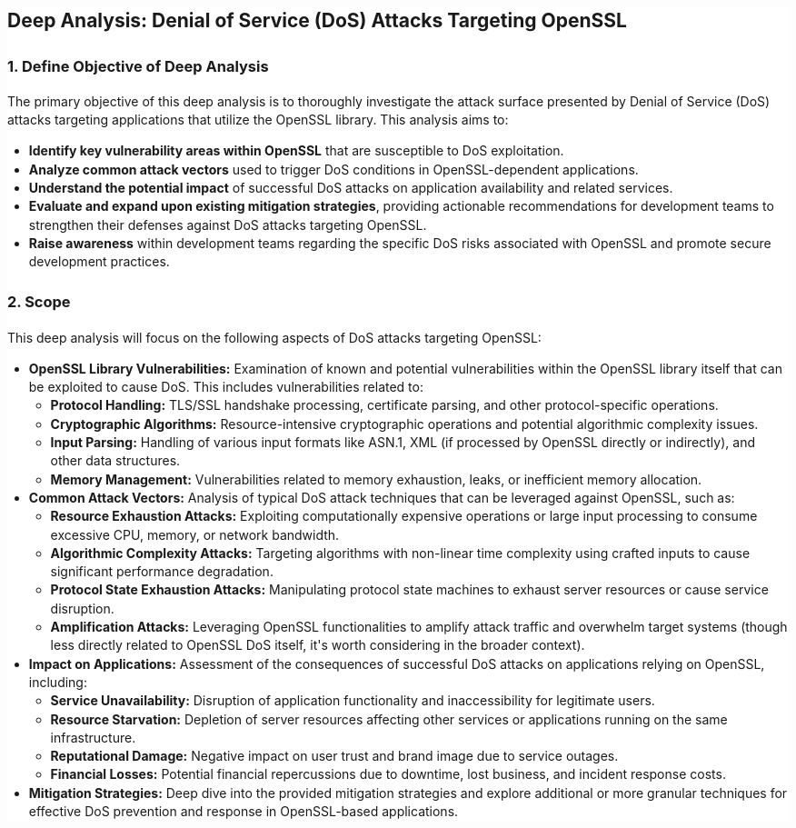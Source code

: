 ## Deep Analysis: Denial of Service (DoS) Attacks Targeting OpenSSL

### 1. Define Objective of Deep Analysis

The primary objective of this deep analysis is to thoroughly investigate the attack surface presented by Denial of Service (DoS) attacks targeting applications that utilize the OpenSSL library. This analysis aims to:

* **Identify key vulnerability areas within OpenSSL** that are susceptible to DoS exploitation.
* **Analyze common attack vectors** used to trigger DoS conditions in OpenSSL-dependent applications.
* **Understand the potential impact** of successful DoS attacks on application availability and related services.
* **Evaluate and expand upon existing mitigation strategies**, providing actionable recommendations for development teams to strengthen their defenses against DoS attacks targeting OpenSSL.
* **Raise awareness** within development teams regarding the specific DoS risks associated with OpenSSL and promote secure development practices.

### 2. Scope

This deep analysis will focus on the following aspects of DoS attacks targeting OpenSSL:

* **OpenSSL Library Vulnerabilities:** Examination of known and potential vulnerabilities within the OpenSSL library itself that can be exploited to cause DoS. This includes vulnerabilities related to:
    * **Protocol Handling:** TLS/SSL handshake processing, certificate parsing, and other protocol-specific operations.
    * **Cryptographic Algorithms:** Resource-intensive cryptographic operations and potential algorithmic complexity issues.
    * **Input Parsing:** Handling of various input formats like ASN.1, XML (if processed by OpenSSL directly or indirectly), and other data structures.
    * **Memory Management:** Vulnerabilities related to memory exhaustion, leaks, or inefficient memory allocation.
* **Common Attack Vectors:** Analysis of typical DoS attack techniques that can be leveraged against OpenSSL, such as:
    * **Resource Exhaustion Attacks:** Exploiting computationally expensive operations or large input processing to consume excessive CPU, memory, or network bandwidth.
    * **Algorithmic Complexity Attacks:** Targeting algorithms with non-linear time complexity using crafted inputs to cause significant performance degradation.
    * **Protocol State Exhaustion Attacks:** Manipulating protocol state machines to exhaust server resources or cause service disruption.
    * **Amplification Attacks:** Leveraging OpenSSL functionalities to amplify attack traffic and overwhelm target systems (though less directly related to OpenSSL DoS itself, it's worth considering in the broader context).
* **Impact on Applications:** Assessment of the consequences of successful DoS attacks on applications relying on OpenSSL, including:
    * **Service Unavailability:** Disruption of application functionality and inaccessibility for legitimate users.
    * **Resource Starvation:** Depletion of server resources affecting other services or applications running on the same infrastructure.
    * **Reputational Damage:** Negative impact on user trust and brand image due to service outages.
    * **Financial Losses:** Potential financial repercussions due to downtime, lost business, and incident response costs.
* **Mitigation Strategies:** Deep dive into the provided mitigation strategies and explore additional or more granular techniques for effective DoS prevention and response in OpenSSL-based applications.
